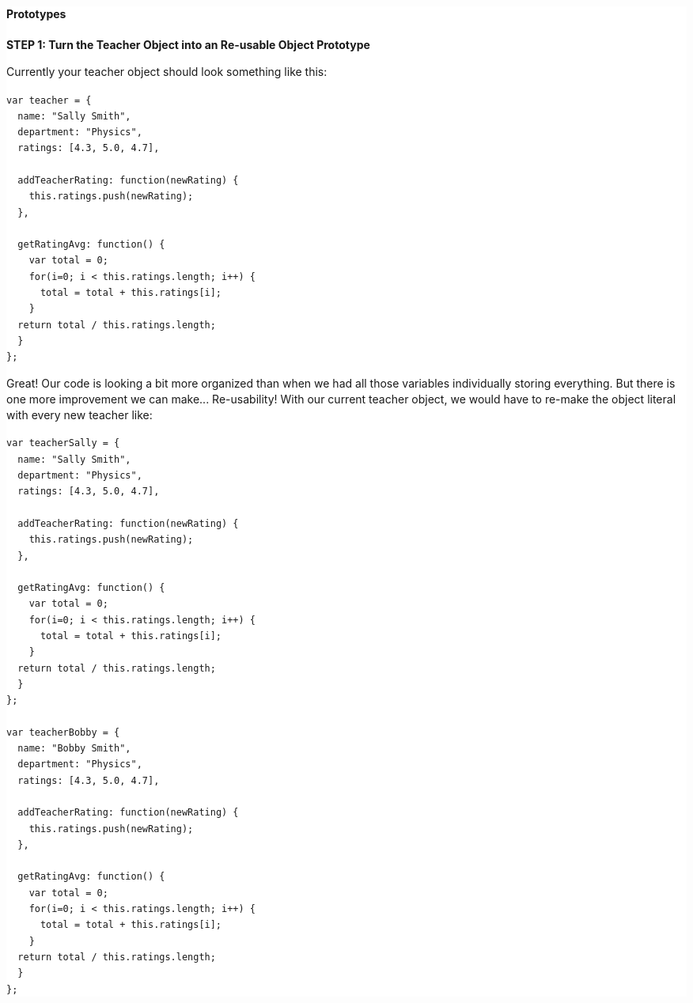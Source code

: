 #### Prototypes

**STEP 1: Turn the Teacher Object into an Re-usable Object Prototype**

Currently your teacher object should look something like this:
```
var teacher = {
  name: "Sally Smith",
  department: "Physics",
  ratings: [4.3, 5.0, 4.7],

  addTeacherRating: function(newRating) {
    this.ratings.push(newRating);
  },

  getRatingAvg: function() {
    var total = 0;
    for(i=0; i < this.ratings.length; i++) {
      total = total + this.ratings[i];
    }
  return total / this.ratings.length;
  }
};
```

Great! Our code is looking a bit more organized than when we had all those variables individually storing everything. But there is one more improvement we can make... Re-usability! With our current teacher object, we would have to re-make the object literal with every new teacher like:
```
var teacherSally = {
  name: "Sally Smith",
  department: "Physics",
  ratings: [4.3, 5.0, 4.7],

  addTeacherRating: function(newRating) {
    this.ratings.push(newRating);
  },

  getRatingAvg: function() {
    var total = 0;
    for(i=0; i < this.ratings.length; i++) {
      total = total + this.ratings[i];
    }
  return total / this.ratings.length;
  }
};

var teacherBobby = {
  name: "Bobby Smith",
  department: "Physics",
  ratings: [4.3, 5.0, 4.7],

  addTeacherRating: function(newRating) {
    this.ratings.push(newRating);
  },

  getRatingAvg: function() {
    var total = 0;
    for(i=0; i < this.ratings.length; i++) {
      total = total + this.ratings[i];
    }
  return total / this.ratings.length;
  }
};
```
